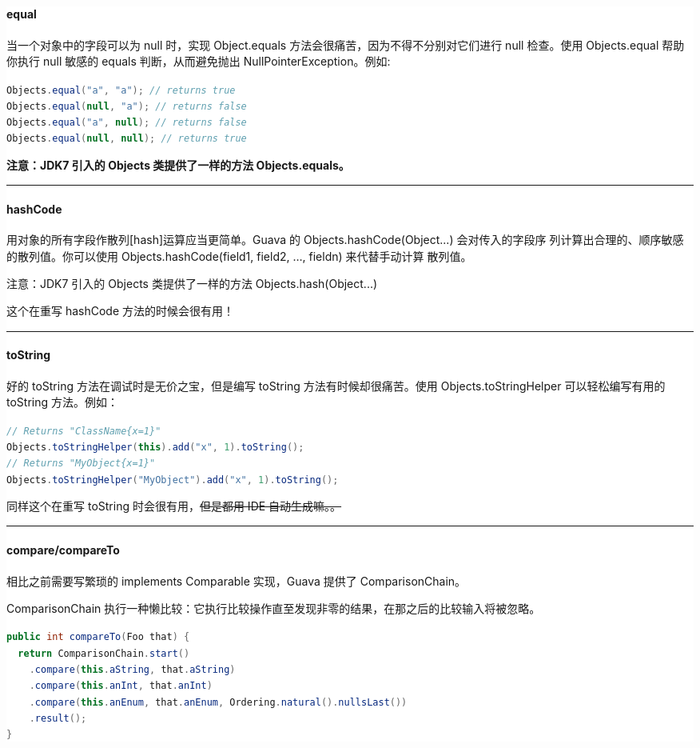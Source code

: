 #### equal

当一个对象中的字段可以为 null 时，实现 Object.equals 方法会很痛苦，因为不得不分别对它们进行 null 检查。使用 Objects.equal 帮助你执行 null 敏感的 equals 判断，从而避免抛出 NullPointerException。例如:

``` java
Objects.equal("a", "a"); // returns true
Objects.equal(null, "a"); // returns false
Objects.equal("a", null); // returns false
Objects.equal(null, null); // returns true
```

**注意：JDK7 引入的 Objects 类提供了一样的方法 Objects.equals。**

---

#### hashCode

用对象的所有字段作散列[hash]运算应当更简单。Guava 的 Objects.hashCode(Object...) 会对传入的字段序
列计算出合理的、顺序敏感的散列值。你可以使用 Objects.hashCode(field1, field2, …, fieldn) 来代替手动计算
散列值。

注意：JDK7 引入的 Objects 类提供了一样的方法 Objects.hash(Object...)

这个在重写 hashCode 方法的时候会很有用！

---

#### toString

好的 toString 方法在调试时是无价之宝，但是编写 toString 方法有时候却很痛苦。使用 Objects.toStringHelper 可以轻松编写有用的 toString 方法。例如：

``` java
// Returns "ClassName{x=1}"
Objects.toStringHelper(this).add("x", 1).toString();
// Returns "MyObject{x=1}"
Objects.toStringHelper("MyObject").add("x", 1).toString();
```

同样这个在重写 toString 时会很有用，~~但是都用 IDE 自动生成嘛。。~~

---

#### compare/compareTo

相比之前需要写繁琐的 implements Comparable 实现，Guava 提供了 ComparisonChain。

ComparisonChain 执行一种懒比较：它执行比较操作直至发现非零的结果，在那之后的比较输入将被忽略。

``` java
public int compareTo(Foo that) {
  return ComparisonChain.start()
    .compare(this.aString, that.aString)
    .compare(this.anInt, that.anInt)
    .compare(this.anEnum, that.anEnum, Ordering.natural().nullsLast())
    .result();
}
```
